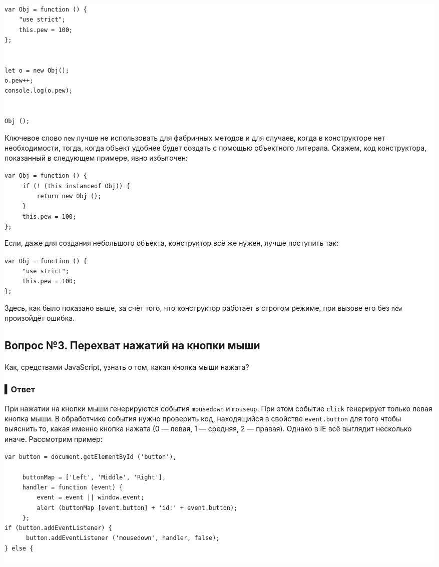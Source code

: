     var Obj = function () {
        "use strict";
        this.pew = 100;
    };
    
    
    let o = new Obj();
    o.pew++;
    console.log(o.pew); 
    
    
    Obj (); 

Ключевое слово `new` лучше не использовать для фабричных методов и для случаев, когда в конструкторе нет необходимости, тогда, когда объект удобнее будет создать с помощью объектного литерала. Скажем, код конструктора, показанный в следующем примере, явно избыточен:

    
    var Obj = function () {
         if (! (this instanceof Obj)) {
             return new Obj ();
         }
         this.pew = 100;
    };

Если, даже для создания небольшого объекта, конструктор всё же нужен, лучше поступить так:

    var Obj = function () {
         "use strict";
         this.pew = 100;
    };

Здесь, как было показано выше, за счёт того, что конструктор работает в строгом режиме, при вызове его без `new` произойдёт ошибка.

## Вопрос №3\. Перехват нажатий на кнопки мыши

Как, средствами JavaScript, узнать о том, какая кнопка мыши нажата?

### ▍Ответ

При нажатии на кнопки мыши генерируются события `mousedown` и `mouseup`. При этом событие `click` генерирует только левая кнопка мыши. В обработчике события нужно проверить код, находящийся в свойстве `event.button` для того чтобы выяснить то, какая именно кнопка нажата (0 — левая, 1 — средняя, 2 — правая). Однако в IE всё выглядит несколько иначе. Рассмотрим пример:

    var button = document.getElementById ('button'),
                   
         buttonMap = ['Left', 'Middle', 'Right'],
         handler = function (event) {
             event = event || window.event;
             alert (buttonMap [event.button] + 'id:' + event.button);
         };
    if (button.addEventListener) {
          button.addEventListener ('mousedown', handler, false);
    } else {
          